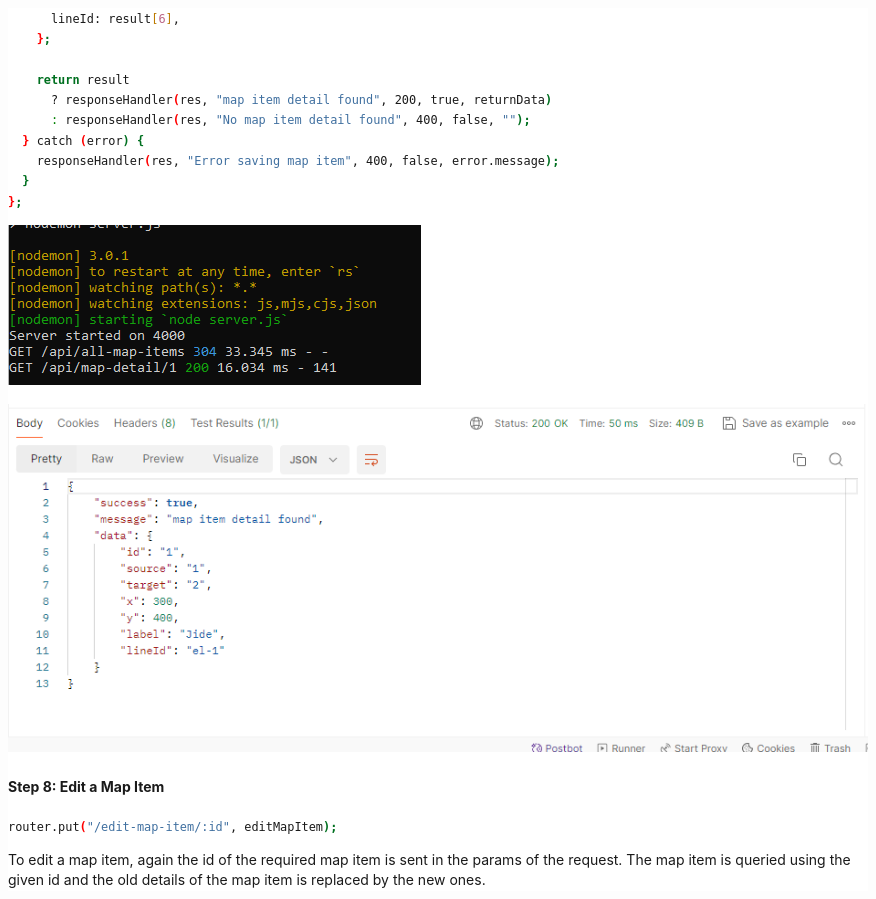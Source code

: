 ```bash
      lineId: result[6],
    };

    return result
      ? responseHandler(res, "map item detail found", 200, true, returnData)
      : responseHandler(res, "No map item detail found", 400, false, "");
  } catch (error) {
    responseHandler(res, "Error saving map item", 400, false, error.message);
  }
};

```

![Image](/blog/images/6.png)

![Image](/blog/images/7.png)

#### Step 8: Edit a Map Item

```bash
router.put("/edit-map-item/:id", editMapItem);
```

To edit a map item, again the id of the required map item is sent in the params of the request. The map item is queried using the given id and the old details of the map item is replaced by the new ones.

